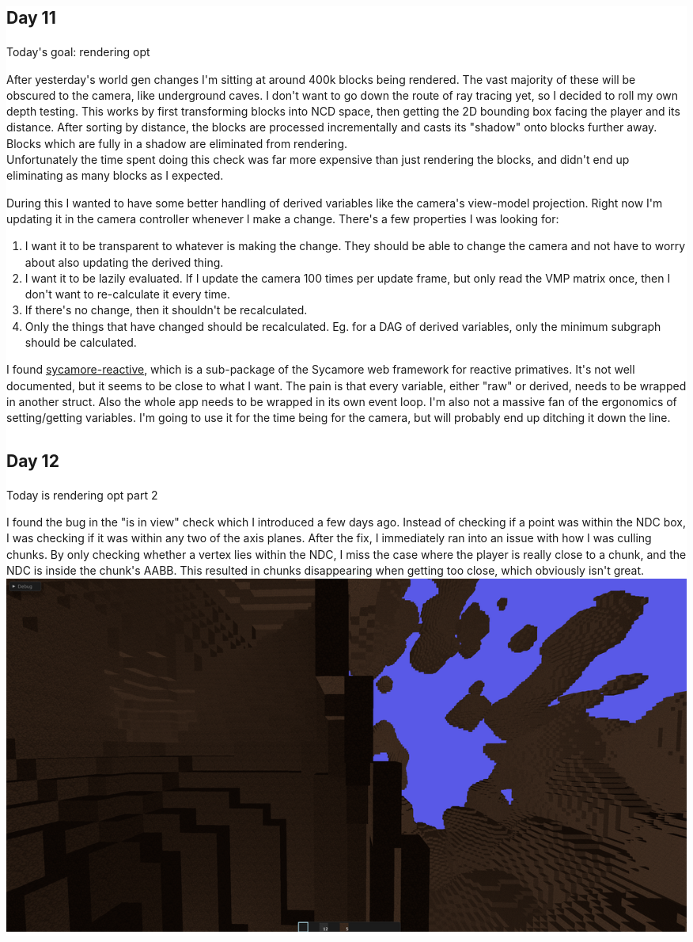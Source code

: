 ## Day 11
Today's goal: rendering opt

After yesterday's world gen changes I'm sitting at around 400k blocks being rendered. The vast majority of these will be obscured to the camera, like underground caves. I don't want to go down the route of ray tracing yet, so I decided to roll my own depth testing. This works by first transforming blocks into NCD space, then getting the 2D bounding box facing the player and its distance. After sorting by distance, the blocks are processed incrementally and casts its "shadow" onto blocks further away. Blocks which are fully in a shadow are eliminated from rendering.  
Unfortunately the time spent doing this check was far more expensive than just rendering the blocks, and didn't end up eliminating as many blocks as I expected.  

During this I wanted to have some better handling of derived variables like the camera's view-model projection. Right now I'm updating it in the camera controller whenever I make a change. There's a few properties I was looking for:  
1) I want it to be transparent to whatever is making the change. They should be able to change the camera and not have to worry about also updating the derived thing.  
2) I want it to be lazily evaluated. If I update the camera 100 times per update frame, but only read the VMP matrix once, then I don't want to re-calculate it every time.  
3) If there's no change, then it shouldn't be recalculated.  
4) Only the things that have changed should be recalculated. Eg. for a DAG of derived variables, only the minimum subgraph should be calculated.  

I found [sycamore-reactive](https://github.com/sycamore-rs/sycamore/tree/main/packages/sycamore-reactive), which is a sub-package of the Sycamore web framework for reactive primatives. It's not well documented, but it seems to be close to what I want. The pain is that every variable, either "raw" or derived, needs to be wrapped in another struct. Also the whole app needs to be wrapped in its own event loop. I'm also not a massive fan of the ergonomics of setting/getting variables. I'm going to use it for the time being for the camera, but will probably end up ditching it down the line.  

## Day 12
Today is rendering opt part 2  

I found the bug in the "is in view" check which I introduced a few days ago. Instead of checking if a point was within the NDC box, I was checking if it was within any two of the axis planes. After the fix, I immediately ran into an issue with how I was culling chunks. By only checking whether a vertex lies within the NDC, I miss the case where the player is really close to a chunk, and the NDC is inside the chunk's AABB. This resulted in chunks disappearing when getting too close, which obviously isn't great.  
![](./images/day12_chunks.png)  
